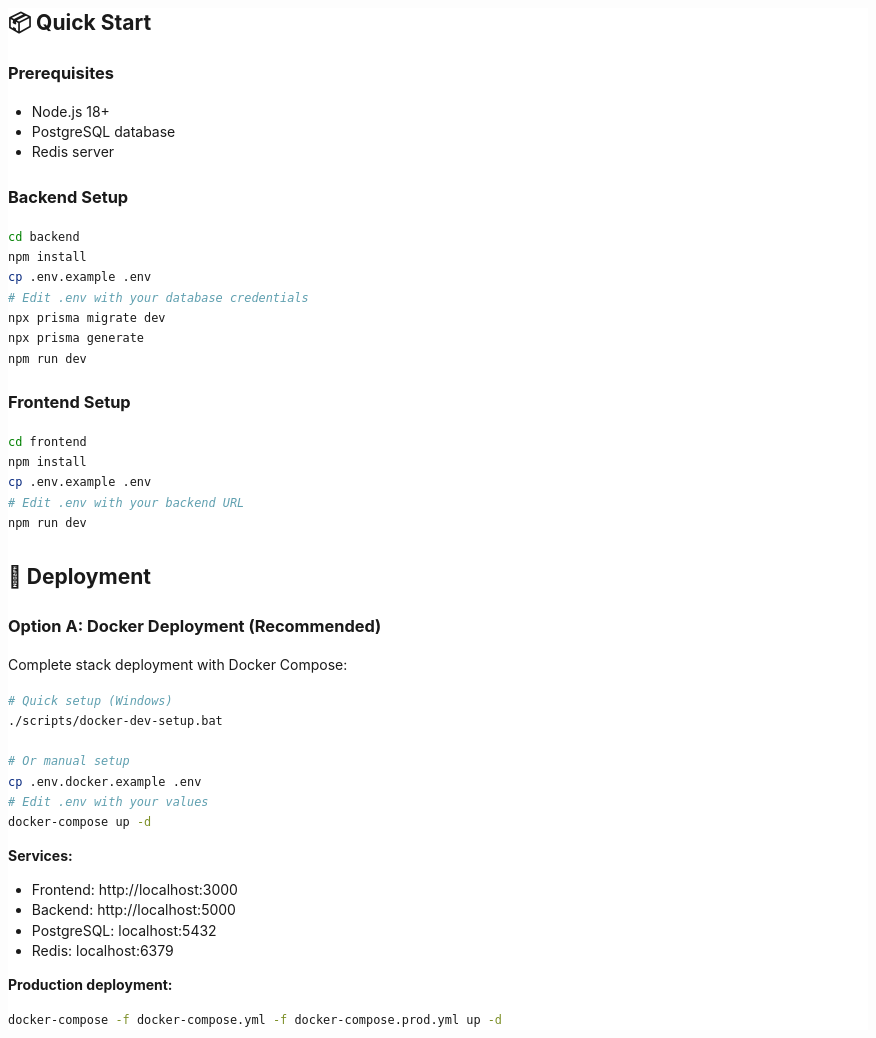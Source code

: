 ## 📦 Quick Start

### Prerequisites
- Node.js 18+
- PostgreSQL database
- Redis server

### Backend Setup
```bash
cd backend
npm install
cp .env.example .env
# Edit .env with your database credentials
npx prisma migrate dev
npx prisma generate
npm run dev
```

### Frontend Setup
```bash
cd frontend
npm install
cp .env.example .env
# Edit .env with your backend URL
npm run dev
```

## 🚀 Deployment

### Option A: Docker Deployment (Recommended)
Complete stack deployment with Docker Compose:

```bash
# Quick setup (Windows)
./scripts/docker-dev-setup.bat

# Or manual setup
cp .env.docker.example .env
# Edit .env with your values
docker-compose up -d
```

**Services:**
- Frontend: http://localhost:3000
- Backend: http://localhost:5000
- PostgreSQL: localhost:5432
- Redis: localhost:6379

**Production deployment:**
```bash
docker-compose -f docker-compose.yml -f docker-compose.prod.yml up -d
```
